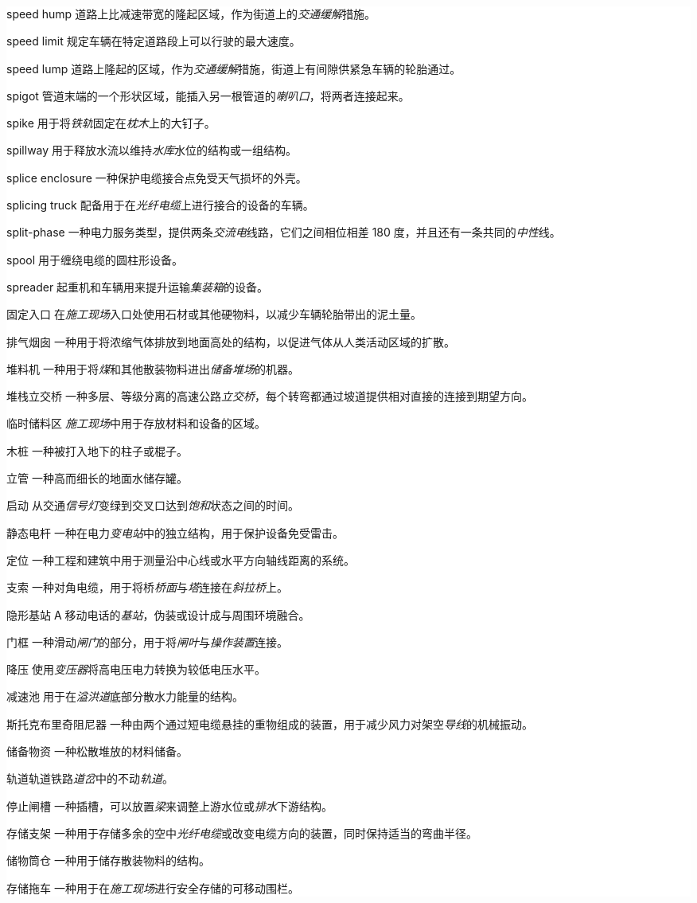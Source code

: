 speed hump 道路上比减速带宽的隆起区域，作为街道上的*交通缓解*措施。

speed limit 规定车辆在特定道路段上可以行驶的最大速度。

speed lump 道路上隆起的区域，作为*交通缓解*措施，街道上有间隙供紧急车辆的轮胎通过。

spigot 管道末端的一个形状区域，能插入另一根管道的*喇叭口*，将两者连接起来。

spike 用于将*铁轨*固定在*枕木*上的大钉子。

spillway 用于释放水流以维持*水库*水位的结构或一组结构。

splice enclosure 一种保护电缆接合点免受天气损坏的外壳。

splicing truck 配备用于在*光纤电缆*上进行接合的设备的车辆。

split-phase 一种电力服务类型，提供两条*交流电*线路，它们之间相位相差 180 度，并且还有一条共同的*中性*线。

spool 用于缠绕电缆的圆柱形设备。

spreader 起重机和车辆用来提升运输*集装箱*的设备。

固定入口 在*施工现场*入口处使用石材或其他硬物料，以减少车辆轮胎带出的泥土量。

排气烟囱 一种用于将浓缩气体排放到地面高处的结构，以促进气体从人类活动区域的扩散。

堆料机 一种用于将*煤*和其他散装物料进出*储备堆场*的机器。

堆栈立交桥 一种多层、等级分离的高速公路*立交桥*，每个转弯都通过坡道提供相对直接的连接到期望方向。

临时储料区 *施工现场*中用于存放材料和设备的区域。

木桩 一种被打入地下的柱子或棍子。

立管 一种高而细长的地面水储存罐。

启动 从交通*信号灯*变绿到交叉口达到*饱和*状态之间的时间。

静态电杆 一种在电力*变电站*中的独立结构，用于保护设备免受雷击。

定位 一种工程和建筑中用于测量沿中心线或水平方向轴线距离的系统。

支索 一种对角电缆，用于将桥*桥面*与*塔*连接在*斜拉桥*上。

隐形基站 A 移动电话的*基站*，伪装或设计成与周围环境融合。

门框 一种滑动*闸门*的部分，用于将*闸叶*与*操作装置*连接。

降压 使用*变压器*将高电压电力转换为较低电压水平。

减速池 用于在*溢洪道*底部分散水力能量的结构。

斯托克布里奇阻尼器 一种由两个通过短电缆悬挂的重物组成的装置，用于减少风力对架空*导线*的机械振动。

储备物资 一种松散堆放的材料储备。

轨道轨道铁路*道岔*中的不动*轨道*。

停止闸槽 一种插槽，可以放置*梁*来调整上游水位或*排水*下游结构。

存储支架 一种用于存储多余的空中*光纤电缆*或改变电缆方向的装置，同时保持适当的弯曲半径。

储物筒仓 一种用于储存散装物料的结构。

存储拖车 一种用于在*施工现场*进行安全存储的可移动围栏。
